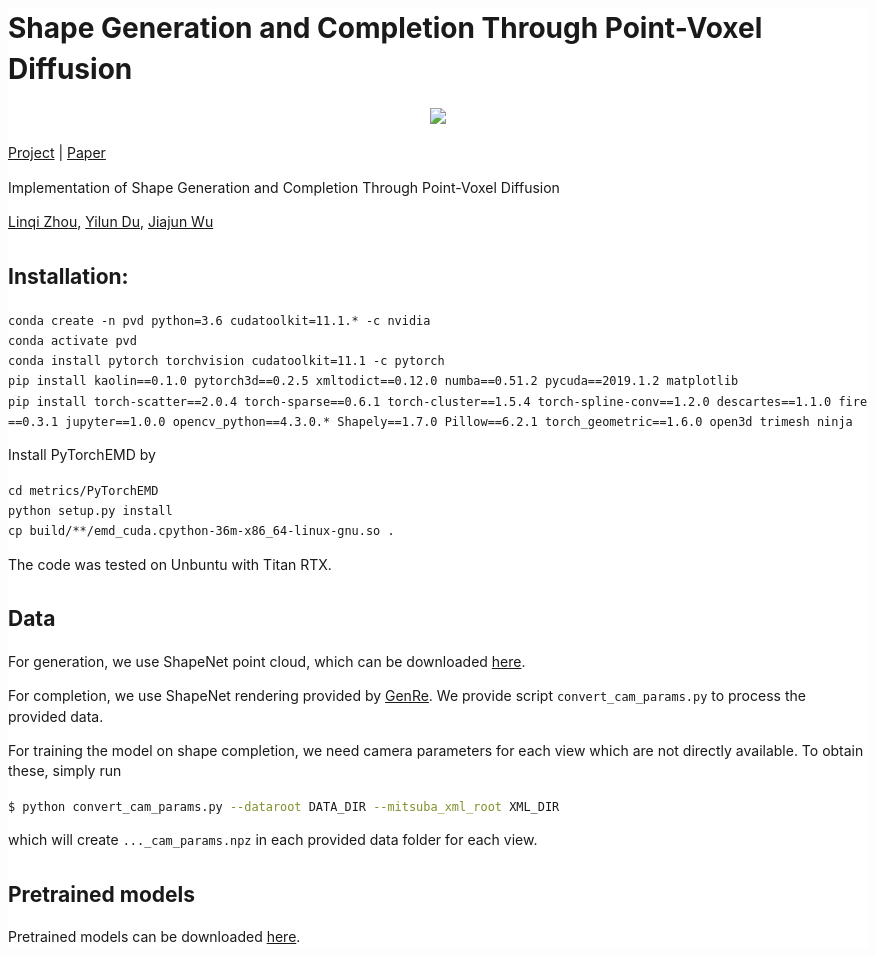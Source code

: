 # Shape Generation and Completion Through Point-Voxel Diffusion
<p align="center">
  <img src="assets/pvd_teaser.gif" width="80%"/>
</p>

[Project](https://alexzhou907.github.io/pvd) | [Paper](https://arxiv.org/abs/2104.03670) 

Implementation of Shape Generation and Completion Through Point-Voxel Diffusion

[Linqi Zhou](https://alexzhou907.github.io), [Yilun Du](https://yilundu.github.io/), [Jiajun Wu](https://jiajunwu.com/)

## Installation:

```
conda create -n pvd python=3.6 cudatoolkit=11.1.* -c nvidia
conda activate pvd
conda install pytorch torchvision cudatoolkit=11.1 -c pytorch
pip install kaolin==0.1.0 pytorch3d==0.2.5 xmltodict==0.12.0 numba==0.51.2 pycuda==2019.1.2 matplotlib
pip install torch-scatter==2.0.4 torch-sparse==0.6.1 torch-cluster==1.5.4 torch-spline-conv==1.2.0 descartes==1.1.0 fire==0.3.1 jupyter==1.0.0 opencv_python==4.3.0.* Shapely==1.7.0 Pillow==6.2.1 torch_geometric==1.6.0 open3d trimesh ninja
```

Install PyTorchEMD by
```
cd metrics/PyTorchEMD
python setup.py install
cp build/**/emd_cuda.cpython-36m-x86_64-linux-gnu.so .
```

The code was tested on Unbuntu with Titan RTX. 

## Data

For generation, we use ShapeNet point cloud, which can be downloaded [here](https://github.com/stevenygd/PointFlow).

For completion, we use ShapeNet rendering provided by [GenRe](https://github.com/xiumingzhang/GenRe-ShapeHD).
We provide script `convert_cam_params.py` to process the provided data.

For training the model on shape completion, we need camera parameters for each view
which are not directly available. To obtain these, simply run 
```bash
$ python convert_cam_params.py --dataroot DATA_DIR --mitsuba_xml_root XML_DIR
```
which will create `..._cam_params.npz` in each provided data folder for each view.

## Pretrained models
Pretrained models can be downloaded [here](https://drive.google.com/drive/folders/1Q7aSaTr6lqmo8qx80nIm1j28mOHAHGiM?usp=sharing).
